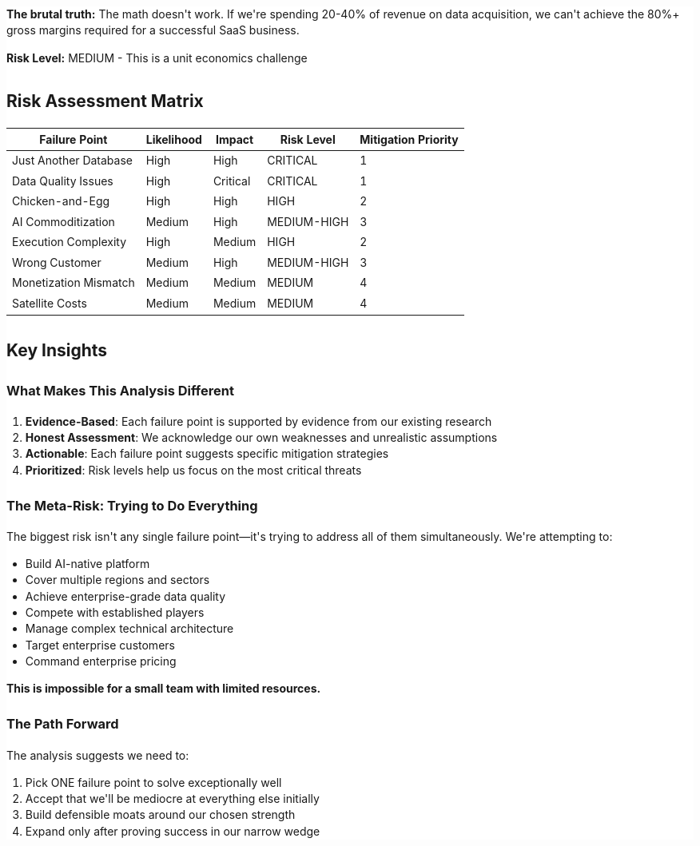**The brutal truth:** The math doesn't work. If we're spending 20-40% of revenue on data acquisition, we can't achieve the 80%+ gross margins required for a successful SaaS business.

**Risk Level:** MEDIUM - This is a unit economics challenge

## Risk Assessment Matrix

| Failure Point         | Likelihood | Impact   | Risk Level  | Mitigation Priority |
| --------------------- | ---------- | -------- | ----------- | ------------------- |
| Just Another Database | High       | High     | CRITICAL    | 1                   |
| Data Quality Issues   | High       | Critical | CRITICAL    | 1                   |
| Chicken-and-Egg       | High       | High     | HIGH        | 2                   |
| AI Commoditization    | Medium     | High     | MEDIUM-HIGH | 3                   |
| Execution Complexity  | High       | Medium   | HIGH        | 2                   |
| Wrong Customer        | Medium     | High     | MEDIUM-HIGH | 3                   |
| Monetization Mismatch | Medium     | Medium   | MEDIUM      | 4                   |
| Satellite Costs       | Medium     | Medium   | MEDIUM      | 4                   |

## Key Insights

### What Makes This Analysis Different

1. **Evidence-Based**: Each failure point is supported by evidence from our existing research
2. **Honest Assessment**: We acknowledge our own weaknesses and unrealistic assumptions
3. **Actionable**: Each failure point suggests specific mitigation strategies
4. **Prioritized**: Risk levels help us focus on the most critical threats

### The Meta-Risk: Trying to Do Everything

The biggest risk isn't any single failure point—it's trying to address all of them simultaneously. We're attempting to:

- Build AI-native platform
- Cover multiple regions and sectors
- Achieve enterprise-grade data quality
- Compete with established players
- Manage complex technical architecture
- Target enterprise customers
- Command enterprise pricing

**This is impossible for a small team with limited resources.**

### The Path Forward

The analysis suggests we need to:

1. Pick ONE failure point to solve exceptionally well
2. Accept that we'll be mediocre at everything else initially
3. Build defensible moats around our chosen strength
4. Expand only after proving success in our narrow wedge
